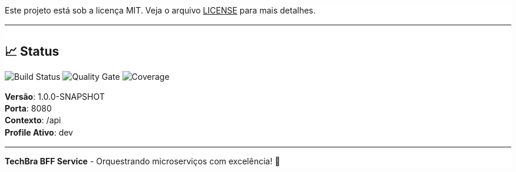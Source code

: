 Este projeto está sob a licença MIT. Veja o arquivo [LICENSE](../LICENSE) para mais detalhes.

---

## 📈 Status

![Build Status](https://github.com/techbra/bff-service/workflows/CI/badge.svg)
![Quality Gate](https://sonarcloud.io/api/project_badges/measure?project=techbra_bff-service&metric=alert_status)
![Coverage](https://sonarcloud.io/api/project_badges/measure?project=techbra_bff-service&metric=coverage)

**Versão**: 1.0.0-SNAPSHOT  
**Porta**: 8080  
**Contexto**: /api  
**Profile Ativo**: dev

---

**TechBra BFF Service** - Orquestrando microserviços com excelência! 🚀